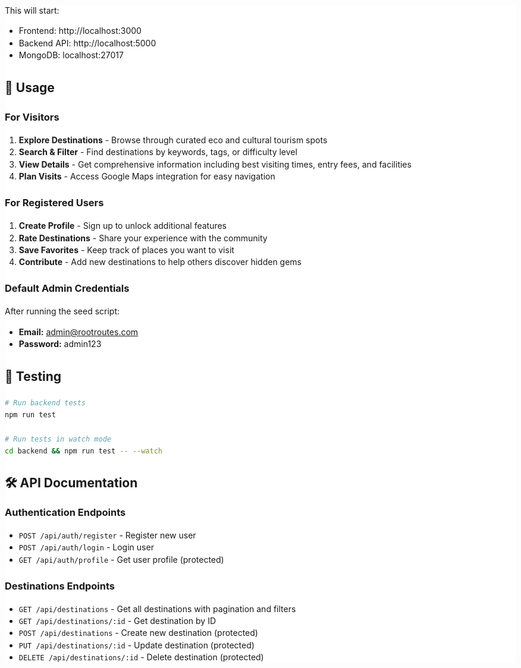    This will start:
   - Frontend: http://localhost:3000
   - Backend API: http://localhost:5000
   - MongoDB: localhost:27017

## 📱 Usage

### For Visitors
1. **Explore Destinations** - Browse through curated eco and cultural tourism spots
2. **Search & Filter** - Find destinations by keywords, tags, or difficulty level
3. **View Details** - Get comprehensive information including best visiting times, entry fees, and facilities
4. **Plan Visits** - Access Google Maps integration for easy navigation

### For Registered Users
1. **Create Profile** - Sign up to unlock additional features
2. **Rate Destinations** - Share your experience with the community
3. **Save Favorites** - Keep track of places you want to visit
4. **Contribute** - Add new destinations to help others discover hidden gems

### Default Admin Credentials
After running the seed script:
- **Email:** admin@rootroutes.com
- **Password:** admin123

## 🧪 Testing

```bash
# Run backend tests
npm run test

# Run tests in watch mode
cd backend && npm run test -- --watch
```

## 🛠️ API Documentation

### Authentication Endpoints
- `POST /api/auth/register` - Register new user
- `POST /api/auth/login` - Login user
- `GET /api/auth/profile` - Get user profile (protected)

### Destinations Endpoints
- `GET /api/destinations` - Get all destinations with pagination and filters
- `GET /api/destinations/:id` - Get destination by ID
- `POST /api/destinations` - Create new destination (protected)
- `PUT /api/destinations/:id` - Update destination (protected)
- `DELETE /api/destinations/:id` - Delete destination (protected)
